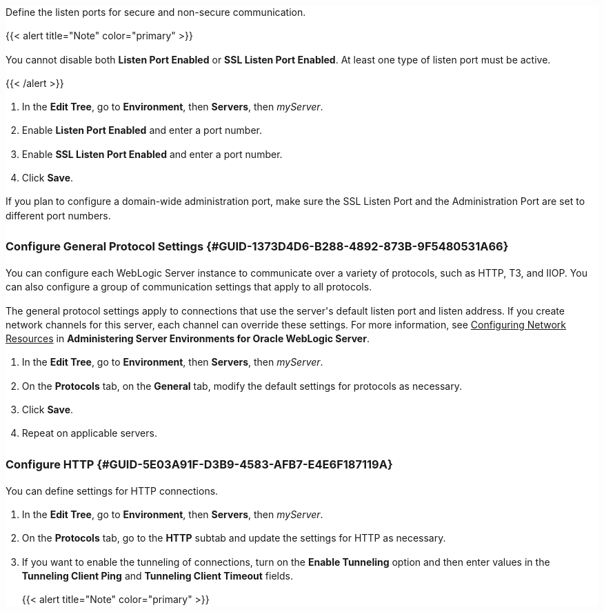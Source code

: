 Define the listen ports for secure and non-secure communication.

{{< alert title="Note" color="primary" >}}

 You cannot disable both **Listen Port Enabled** or **SSL Listen Port Enabled**. At least one type of listen port must be active.

{{< /alert >}}


1.  In the **Edit Tree**, go to **Environment**, then **Servers**, then *myServer*.

2.  Enable **Listen Port Enabled** and enter a port number.

3.  Enable **SSL Listen Port Enabled** and enter a port number.

4.  Click **Save**.


If you plan to configure a domain-wide administration port, make sure the SSL Listen Port and the Administration Port are set to different port numbers.

### Configure General Protocol Settings {#GUID-1373D4D6-B288-4892-873B-9F5480531A66}

You can configure each WebLogic Server instance to communicate over a variety of protocols, such as HTTP, T3, and IIOP. You can also configure a group of communication settings that apply to all protocols.

The general protocol settings apply to connections that use the server's default listen port and listen address. If you create network channels for this server, each channel can override these settings. For more information, see [Configuring Network Resources](https://docs.oracle.com/pls/topic/lookup?ctx=en/middleware/fusion-middleware/weblogic-remote-console/administer&id=CNFGD-GUID-7513DDF1-761B-4319-9D8C-2E4E8D6EE2CB) in **Administering Server Environments for Oracle WebLogic Server**.

1.  In the **Edit Tree**, go to **Environment**, then **Servers**, then *myServer*.

2.  On the **Protocols** tab, on the **General** tab, modify the default settings for protocols as necessary.

3.  Click **Save**.

4.  Repeat on applicable servers.


### Configure HTTP {#GUID-5E03A91F-D3B9-4583-AFB7-E4E6F187119A}

You can define settings for HTTP connections.

1.  In the **Edit Tree**, go to **Environment**, then **Servers**, then *myServer*.

2.  On the **Protocols** tab, go to the **HTTP** subtab and update the settings for HTTP as necessary.

3.  If you want to enable the tunneling of connections, turn on the **Enable Tunneling** option and then enter values in the **Tunneling Client Ping** and **Tunneling Client Timeout** fields.

    {{< alert title="Note" color="primary" >}}

    